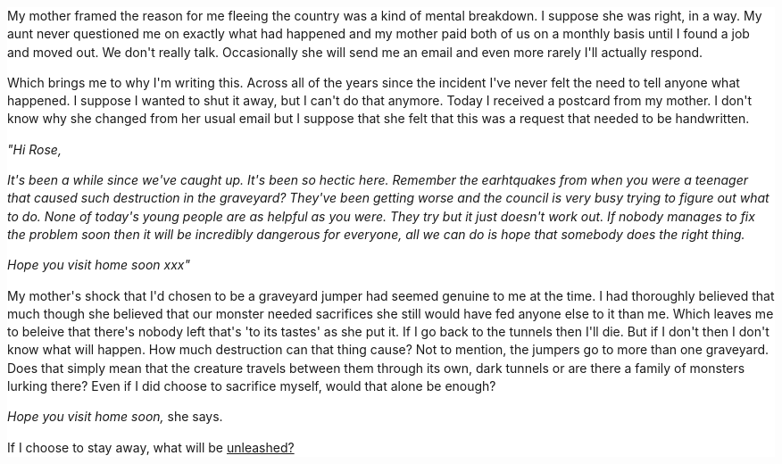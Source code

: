 My mother framed the reason for me fleeing the country was a kind of mental breakdown. I suppose she was right, in a way. My aunt never questioned me on exactly what had happened and my mother paid both of us on a monthly basis until I found a job and moved out. We don't really talk. Occasionally she will send me an email and even more rarely I'll actually respond. 

Which brings me to why I'm writing this. Across all of the years since the incident I've never felt the need to tell anyone what happened. I suppose I wanted to shut it away, but I can't do that anymore. Today I received a postcard from my mother. I don't know why she changed from her usual email but I suppose that she felt that this was a request that needed to be handwritten.

*"Hi Rose,*

*It's been a while since we've caught up. It's been so hectic here. Remember the earhtquakes from when you were a teenager that caused such destruction in the graveyard? They've been getting worse and the council is very busy trying to figure out what to do. None of today's young people are as helpful as you were. They try but it just doesn't work out. If nobody manages to fix the problem soon then it will be incredibly dangerous for everyone, all we can do is hope that somebody does the right thing.*

*Hope you visit home soon xxx"*

My mother's shock that I'd chosen to be a graveyard jumper had seemed genuine to me at the time. I had thoroughly believed that much though she believed that our monster needed sacrifices she still would have fed anyone else to it than me. Which leaves me to beleive that there's nobody left that's 'to its tastes' as she put it. If I go back to the tunnels then I'll die. But if I don't then I don't know what will happen. How much destruction can that thing cause? Not to mention, the jumpers go to more than one graveyard. Does that simply mean that the creature travels between them through its own, dark tunnels or are there a family of monsters lurking there? Even if I did choose to sacrifice myself, would that alone be enough?

*Hope you visit home soon,* she says.

If I choose to stay away, what will be [unleashed?](https://www.reddit.com/r/Leavesandink/)
